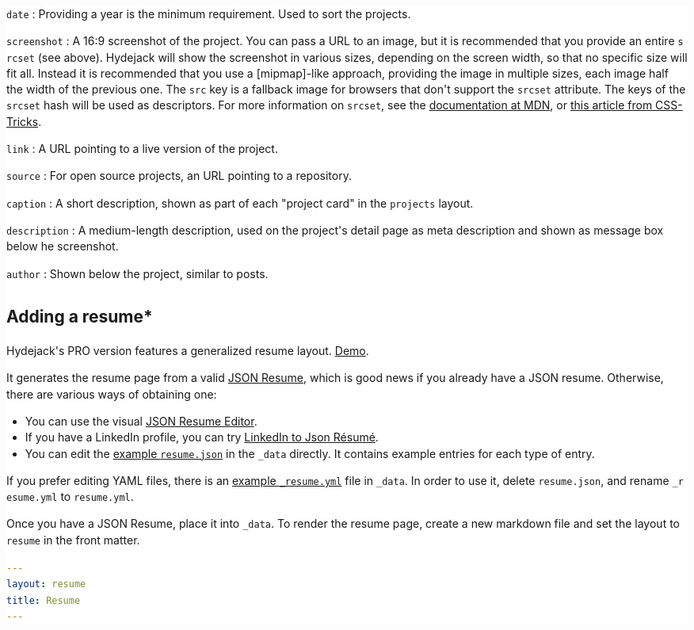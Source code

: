 `date`
: Providing a year is the minimum requirement. Used to sort the projects.

`screenshot`
: A 16:9 screenshot of the project. You can pass a URL to an image, but it is recommended that you provide an entire `srcset` (see above). Hydejack will show the screenshot in various sizes, depending on the screen width, so that no specific size will fit all. Instead it is recommended that you use a [mipmap]-like approach, providing the image in multiple sizes, each image half the width of the previous one. The `src` key is a fallback image for browsers that don't support the `srcset` attribute. The keys of the `srcset` hash will be used as descriptors.
For more information on `srcset`, see the [documentation at MDN](https://developer.mozilla.org/en-US/docs/Web/HTML/Element/img#attr-srcset), or [this article from CSS-Tricks](https://css-tricks.com/responsive-images-youre-just-changing-resolutions-use-srcset/).

`link`
: A URL pointing to a live version of the project.

`source`
: For open source projects, an URL pointing to a repository.

`caption`
: A short description, shown as part of each "project card" in the `projects` layout.

`description`
: A medium-length description, used on the project's detail page as meta description and shown as message box below he screenshot.

`author`
: Shown below the project, similar to posts.

## Adding a resume*
Hydejack's PRO version features a generalized resume layout.
[Demo](https://qwtel.com/hydejack-pro/resume/).

It generates the resume page from a valid [JSON Resume](https://jsonresume.org/), which is good news if you already have a JSON resume. Otherwise, there are various ways of obtaining one:

* You can use the visual [JSON Resume Editor](http://registry.jsonresume.org/).
* If you have a LinkedIn profile, you can try [LinkedIn to Json Résumé](https://jmperezperez.com/linkedin-to-json-resume/).
* You can edit the [example `resume.json`](https://github.com/qwtel/hydejack/blob/v6/_data/resume.json) in the `_data` directly. It contains example entries for each type of entry.

If you prefer editing YAML files, there is an [example `_resume.yml`](https://github.com/qwtel/hydejack/blob/v6/_data/_resume.yml) file in `_data`.
In order to use it, delete `resume.json`, and rename `_resume.yml` to `resume.yml`.

Once you have a JSON Resume, place it into `_data`. To render the resume page, create a new markdown file and set the layout to `resume` in the front matter.

~~~yml
---
layout: resume
title: Resume
---
~~~


[deploy]: https://jekyllrb.com/docs/deployment-methods/